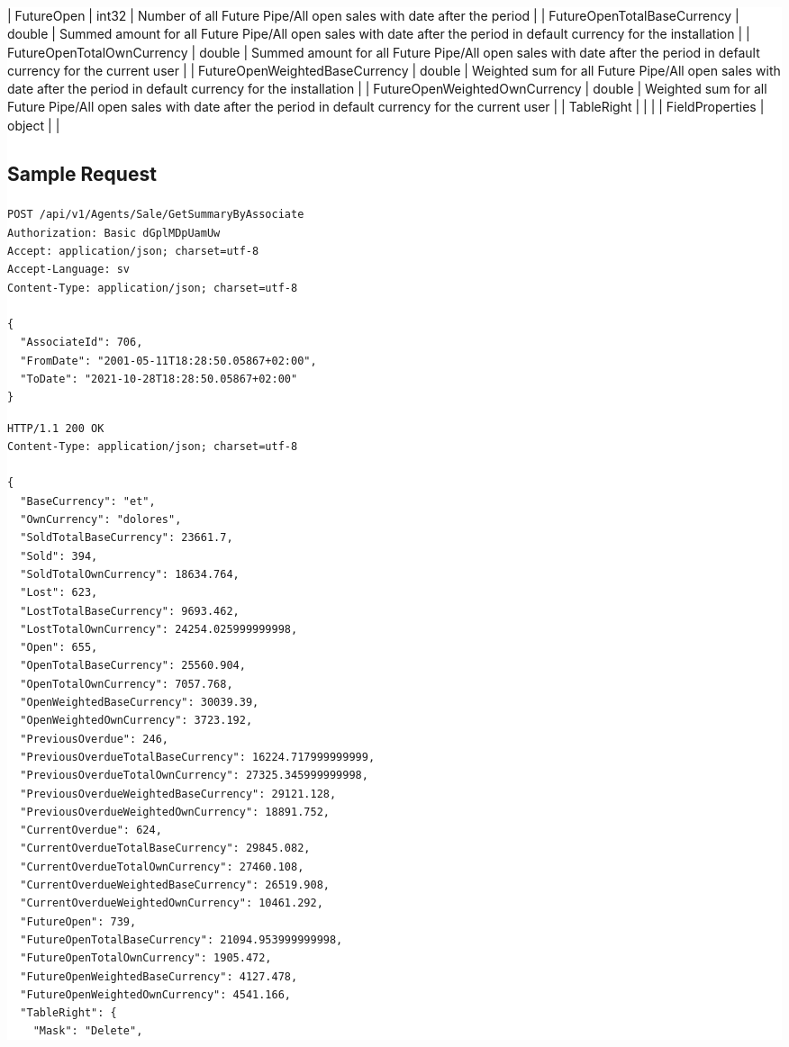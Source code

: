 | FutureOpen | int32 | Number of all Future Pipe/All open sales with date after the period |
| FutureOpenTotalBaseCurrency | double | Summed amount for all Future Pipe/All open sales with date after the period in default currency for the installation |
| FutureOpenTotalOwnCurrency | double | Summed amount for all Future Pipe/All open sales with date after the period in default currency for the current user |
| FutureOpenWeightedBaseCurrency | double | Weighted sum for all Future Pipe/All open sales with date after the period in default currency for the installation |
| FutureOpenWeightedOwnCurrency | double | Weighted sum for all Future Pipe/All open sales with date after the period in default currency for the current user |
| TableRight |  |  |
| FieldProperties | object |  |

## Sample Request

```http!
POST /api/v1/Agents/Sale/GetSummaryByAssociate
Authorization: Basic dGplMDpUamUw
Accept: application/json; charset=utf-8
Accept-Language: sv
Content-Type: application/json; charset=utf-8

{
  "AssociateId": 706,
  "FromDate": "2001-05-11T18:28:50.05867+02:00",
  "ToDate": "2021-10-28T18:28:50.05867+02:00"
}
```

```http_
HTTP/1.1 200 OK
Content-Type: application/json; charset=utf-8

{
  "BaseCurrency": "et",
  "OwnCurrency": "dolores",
  "SoldTotalBaseCurrency": 23661.7,
  "Sold": 394,
  "SoldTotalOwnCurrency": 18634.764,
  "Lost": 623,
  "LostTotalBaseCurrency": 9693.462,
  "LostTotalOwnCurrency": 24254.025999999998,
  "Open": 655,
  "OpenTotalBaseCurrency": 25560.904,
  "OpenTotalOwnCurrency": 7057.768,
  "OpenWeightedBaseCurrency": 30039.39,
  "OpenWeightedOwnCurrency": 3723.192,
  "PreviousOverdue": 246,
  "PreviousOverdueTotalBaseCurrency": 16224.717999999999,
  "PreviousOverdueTotalOwnCurrency": 27325.345999999998,
  "PreviousOverdueWeightedBaseCurrency": 29121.128,
  "PreviousOverdueWeightedOwnCurrency": 18891.752,
  "CurrentOverdue": 624,
  "CurrentOverdueTotalBaseCurrency": 29845.082,
  "CurrentOverdueTotalOwnCurrency": 27460.108,
  "CurrentOverdueWeightedBaseCurrency": 26519.908,
  "CurrentOverdueWeightedOwnCurrency": 10461.292,
  "FutureOpen": 739,
  "FutureOpenTotalBaseCurrency": 21094.953999999998,
  "FutureOpenTotalOwnCurrency": 1905.472,
  "FutureOpenWeightedBaseCurrency": 4127.478,
  "FutureOpenWeightedOwnCurrency": 4541.166,
  "TableRight": {
    "Mask": "Delete",
```